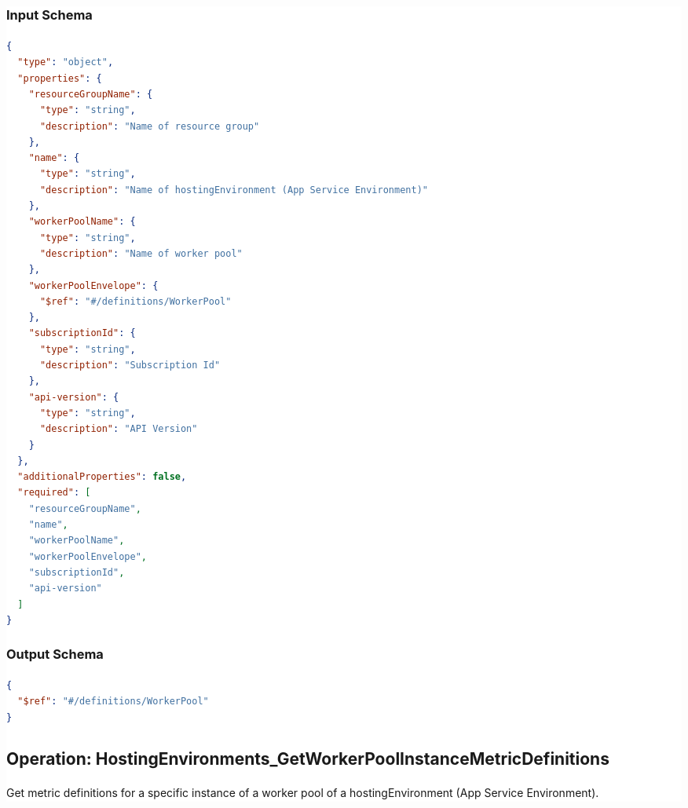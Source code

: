 ### Input Schema
```json
{
  "type": "object",
  "properties": {
    "resourceGroupName": {
      "type": "string",
      "description": "Name of resource group"
    },
    "name": {
      "type": "string",
      "description": "Name of hostingEnvironment (App Service Environment)"
    },
    "workerPoolName": {
      "type": "string",
      "description": "Name of worker pool"
    },
    "workerPoolEnvelope": {
      "$ref": "#/definitions/WorkerPool"
    },
    "subscriptionId": {
      "type": "string",
      "description": "Subscription Id"
    },
    "api-version": {
      "type": "string",
      "description": "API Version"
    }
  },
  "additionalProperties": false,
  "required": [
    "resourceGroupName",
    "name",
    "workerPoolName",
    "workerPoolEnvelope",
    "subscriptionId",
    "api-version"
  ]
}
```
### Output Schema
```json
{
  "$ref": "#/definitions/WorkerPool"
}
```
## Operation: HostingEnvironments_GetWorkerPoolInstanceMetricDefinitions
Get metric definitions for a specific instance of a worker pool of a hostingEnvironment (App Service Environment).
